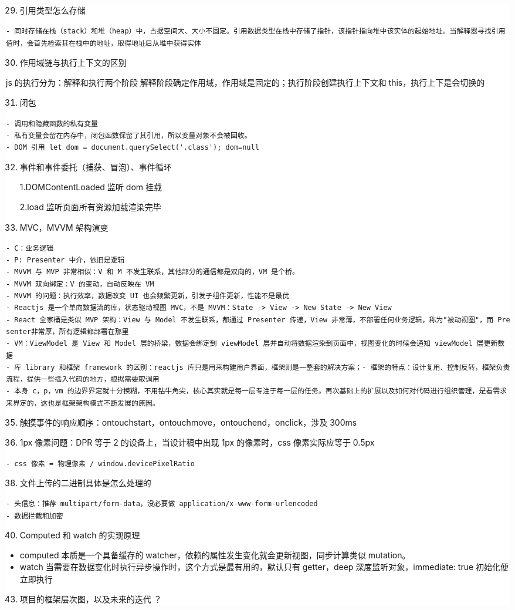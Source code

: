 29. 引用类型怎么存储
```
- 同时存储在栈（stack）和堆（heap）中，占据空间大、大小不固定。引用数据类型在栈中存储了指针，该指针指向堆中该实体的起始地址。当解释器寻找引用值时，会首先检索其在栈中的地址，取得地址后从堆中获得实体
```
30. 作用域链与执行上下文的区别

js 的执行分为：解释和执行两个阶段
解释阶段确定作用域，作用域是固定的；执行阶段创建执行上下文和 this，执行上下是会切换的

31. 闭包
```
- 调用和隐藏函数的私有变量
- 私有变量会留在内存中，闭包函数保留了其引用，所以变量对象不会被回收。
- DOM 引用 let dom = document.querySelect('.class'); dom=null
```

32. 事件和事件委托（捕获、冒泡）、事件循环

	1.DOMContentLoaded 监听 dom 挂载

	2.load 监听页面所有资源加载渲染完毕

33. MVC，MVVM 架构演变
```
- C：业务逻辑
- P: Presenter 中介，依旧是逻辑
- MVVM 与 MVP 非常相似：V 和 M 不发生联系，其他部分的通信都是双向的，VM 是个桥。
- MVVM 双向绑定：V 的变动，自动反映在 VM
- MVVM 的问题：执行效率，数据改变 UI 也会频繁更新，引发子组件更新，性能不是最优
- Reactjs 是一个单向数据流的库，状态驱动视图 MVC，不是 MVVM：State -> View -> New State -> New View
- React 全家桶是类似 MVP 架构：View 与 Model 不发生联系，都通过 Presenter 传递，View 非常薄，不部署任何业务逻辑，称为"被动视图"，而 Presenter非常厚，所有逻辑都部署在那里
- VM：ViewModel 是 View 和 Model 层的桥梁，数据会绑定到 viewModel 层并自动将数据渲染到页面中，视图变化的时候会通知 viewModel 层更新数据
- 库 library 和框架 framework 的区别：reactjs 库只是用来构建用户界面，框架则是一整套的解决方案；- 框架的特点：设计复用、控制反转，框架负责流程，提供一些插入代码的地方，根据需要取调用
- 本身 c，p，vm 的边界界定就十分模糊，不用钻牛角尖，核心其实就是每一层专注于每一层的任务。再次基础上的扩展以及如何对代码进行组织管理，是看需求来界定的，这也是框架架构模式不断发展的原因。
```

35. 触摸事件的响应顺序：ontouchstart，ontouchmove，ontouchend，onclick，涉及 300ms

36. 1px 像素问题：DPR 等于 2 的设备上，当设计稿中出现 1px 的像素时，css 像素实际应等于 0.5px
```
- css 像素 = 物理像素 / window.devicePixelRatio
```

38. 文件上传的二进制具体是怎么处理的
```
- 头信息：推荐 multipart/form-data，没必要做 application/x-www-form-urlencoded
- 数据拦截和加密
```

40. Computed 和 watch 的实现原理

- computed 本质是一个具备缓存的 watcher，依赖的属性发生变化就会更新视图，同步计算类似 mutation。
- watch 当需要在数据变化时执行异步操作时，这个方式是最有用的，默认只有 getter，deep 深度监听对象，immediate: true 初始化便立即执行

43. 项目的框架层次图，以及未来的迭代 ？
